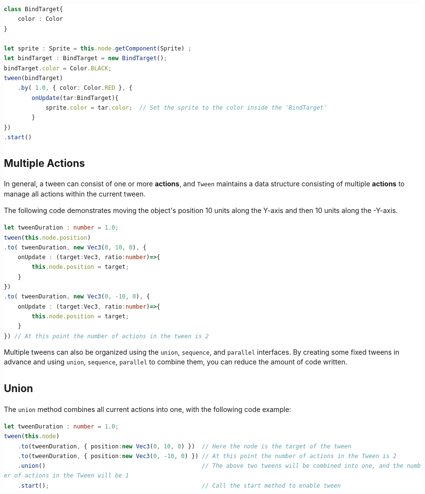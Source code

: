 ```ts
class BindTarget{
    color : Color
}

let sprite : Sprite = this.node.getComponent(Sprite) ;
let bindTarget : BindTarget = new BindTarget();
bindTarget.color = Color.BLACK;
tween(bindTarget)
    .by( 1.0, { color: Color.RED }, {
        onUpdate(tar:BindTarget){
            sprite.color = tar.color;  // Set the sprite to the color inside the 'BindTarget'
        }
})
.start()
```

## Multiple Actions

In general, a tween can consist of one or more **actions**, and `Tween` maintains a data structure consisting of multiple **actions** to manage all actions within the current tween.

The following code demonstrates moving the object's position 10 units along the Y-axis and then 10 units along the -Y-axis.

```ts
let tweenDuration : number = 1.0;         
tween(this.node.position)
.to( tweenDuration, new Vec3(0, 10, 0), {  
    onUpdate : (target:Vec3, ratio:number)=>{ 
        this.node.position = target; 
    }
})
.to( tweenDuration, new Vec3(0, -10, 0), {  
    onUpdate : (target:Vec3, ratio:number)=>{ 
        this.node.position = target;
    }
}) // At this point the number of actions in the tween is 2
```

Multiple tweens can also be organized using the `union`, `sequence`, and `parallel` interfaces. By creating some fixed tweens in advance and using `union`, `sequence`, `parallel` to combine them, you can reduce the amount of code written.

## Union

 The `union` method combines all current actions into one, with the following code example:

```ts
let tweenDuration : number = 1.0;         
tween(this.node)
    .to(tweenDuration, { position:new Vec3(0, 10, 0) })  // Here the node is the target of the tween
    .to(tweenDuration, { position:new Vec3(0, -10, 0) }) // At this point the number of actions in the Tween is 2
    .union()                                             // The above two tweens will be combined into one, and the number of actions in the Tween will be 1
    .start();                                            // Call the start method to enable tween
```
